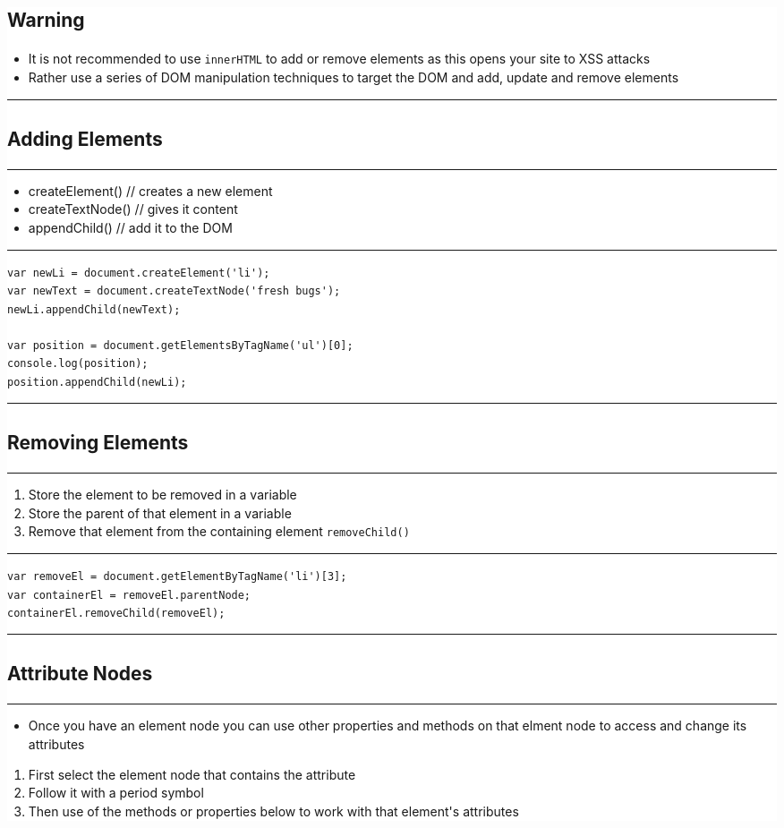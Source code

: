 ## Warning

- It is not recommended to use `innerHTML` to add or remove elements as this opens your site to XSS attacks
- Rather use a series of DOM manipulation techniques to target the DOM and add, update and remove elements

---

## Adding Elements

---

- createElement() // creates a new element
- createTextNode() // gives it content
- appendChild() // add it to the DOM

---

```
var newLi = document.createElement('li');
var newText = document.createTextNode('fresh bugs');
newLi.appendChild(newText);

var position = document.getElementsByTagName('ul')[0];
console.log(position);
position.appendChild(newLi);
```

---

## Removing Elements

---

1. Store the element to be removed in a variable
2. Store the parent of that element in a variable
3. Remove that element from the containing element `removeChild()`

---

```
var removeEl = document.getElementByTagName('li')[3];
var containerEl = removeEl.parentNode;
containerEl.removeChild(removeEl);
```

---

## Attribute Nodes

---

- Once you have an element node you can use other properties and methods on that elment node to access and change its attributes
1. First select the element node that contains the attribute
2. Follow it with a period symbol
3. Then use of the methods or properties below to work with that element's attributes
